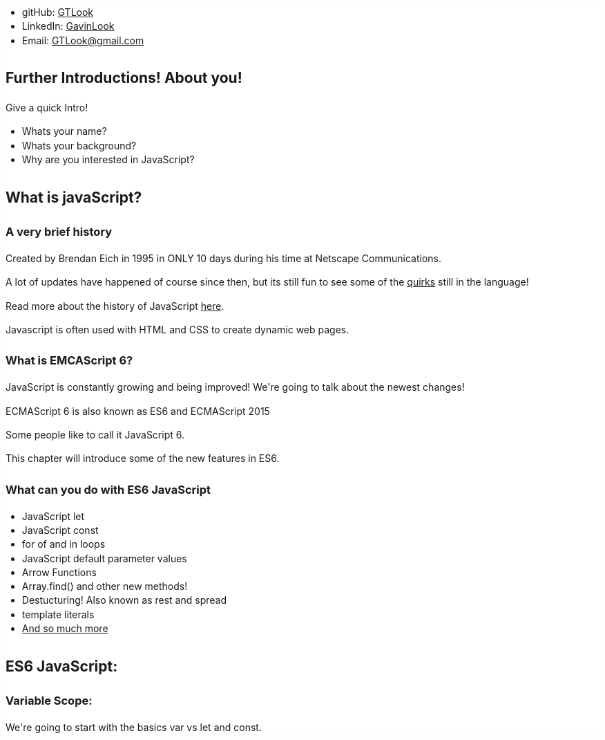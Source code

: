 - gitHub: [GTLook](https://github.com/GTLook/)
- LinkedIn: [GavinLook](https://www.linkedin.com/in/gavinlook/) 
- Email: [GTLook@gmail.com](mailto:GTLook@gmail.com)


## Further Introductions! About you!

Give a quick Intro!

- Whats your name?
- Whats your background?
- Why are you interested in JavaScript?

## What is javaScript?

### A very brief history

Created by Brendan Eich in 1995 in ONLY 10 days during his time at Netscape Communications.

A lot of updates have happened of course since then, but its still fun to see some of the [quirks](https://www.destroyallsoftware.com/talks/wat) still in the language!

Read more about the history of JavaScript [here](https://en.wikipedia.org/wiki/JavaScript).

Javascript is often used with HTML and CSS to create dynamic web pages. 

### What is EMCAScript 6?

JavaScript is constantly growing and being improved!  We're going to talk about the newest changes!

ECMAScript 6 is also known as ES6 and ECMAScript 2015

Some people like to call it JavaScript 6.

This chapter will introduce some of the new features in ES6.


### What can you do with ES6 JavaScript

- JavaScript let
- JavaScript const
- for of and in loops
- JavaScript default parameter values
- Arrow Functions
- Array.find() and other new methods!
- Destucturing!  Also known as rest and spread
- template literals
- [And so much more](https://es6-features.org/)


## ES6 JavaScript:

### Variable Scope:
We're going to start with the basics var vs let and const.  
